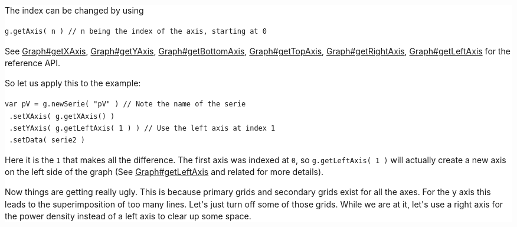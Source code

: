 The index can be changed by using

```
g.getAxis( n ) // n being the index of the axis, starting at 0
```

 See <a href="Graph.html#getXAxis">Graph#getXAxis</a>, <a href="Graph.html#getYAxis">Graph#getYAxis</a>, <a href="Graph.html#getBottomAxis">Graph#getBottomAxis</a>, <a href="Graph.html#getTopAxis">Graph#getTopAxis</a>, <a href="Graph.html#getRightAxis">Graph#getRightAxis</a>, <a href="Graph.html#getLeftAxis">Graph#getLeftAxis</a> for the reference API.

 So let us apply this to the example:

```
var pV = g.newSerie( "pV" ) // Note the name of the serie
 .setXAxis( g.getXAxis() )
 .setYAxis( g.getLeftAxis( 1 ) ) // Use the left axis at index 1
 .setData( serie2 )
```

Here it is the ```1``` that makes all the difference. The first axis was indexed at ```0```, so ```g.getLeftAxis( 1 )``` will actually create a new axis on the left side of the graph (See <a href="Graph.html#getLeftAxis">Graph#getLeftAxis</a> and related for more details).



<div id="example-6" class="jsgraph-example"></div>
<script>

	var g = new Graph("example-6") // Creates a new graph

	g.resize( 400, 300 ); // Resizes the graph

	var jV = g.newSerie( "jV" ) // Note the same of the serie
	 .autoAxis()
	 .setData( serie1 )
	 .setLineColor( 'red' )
	 .setLineWidth( 2 )
	 .setMarkers({
		strokeWidth: 1,
		strokeColor: 'rgb( 200, 0, 0 )',
		fillColor: 'white'
	 });

	var pV = g.newSerie( "pV" ) // Note the same of the serie
	 .setXAxis( g.getXAxis() )
	 .setYAxis( g.getLeftAxis( 1 ) )
	 .setData( serie2 )

	g.getXAxis().setLabel( "Voltage" ).setUnit( "V" );
	g.getYAxis().setLabel( "Current density" ).setUnit( "mA cm^-2" );

	g.draw();

</script>

Now things are getting really ugly. This is because primary grids and secondary grids exist for all the axes. For the y axis this leads to the superimposition of too many lines. Let's just turn off some of those grids. While we are at it, let's use a right axis for the power density instead of a left axis to clear up some space.
